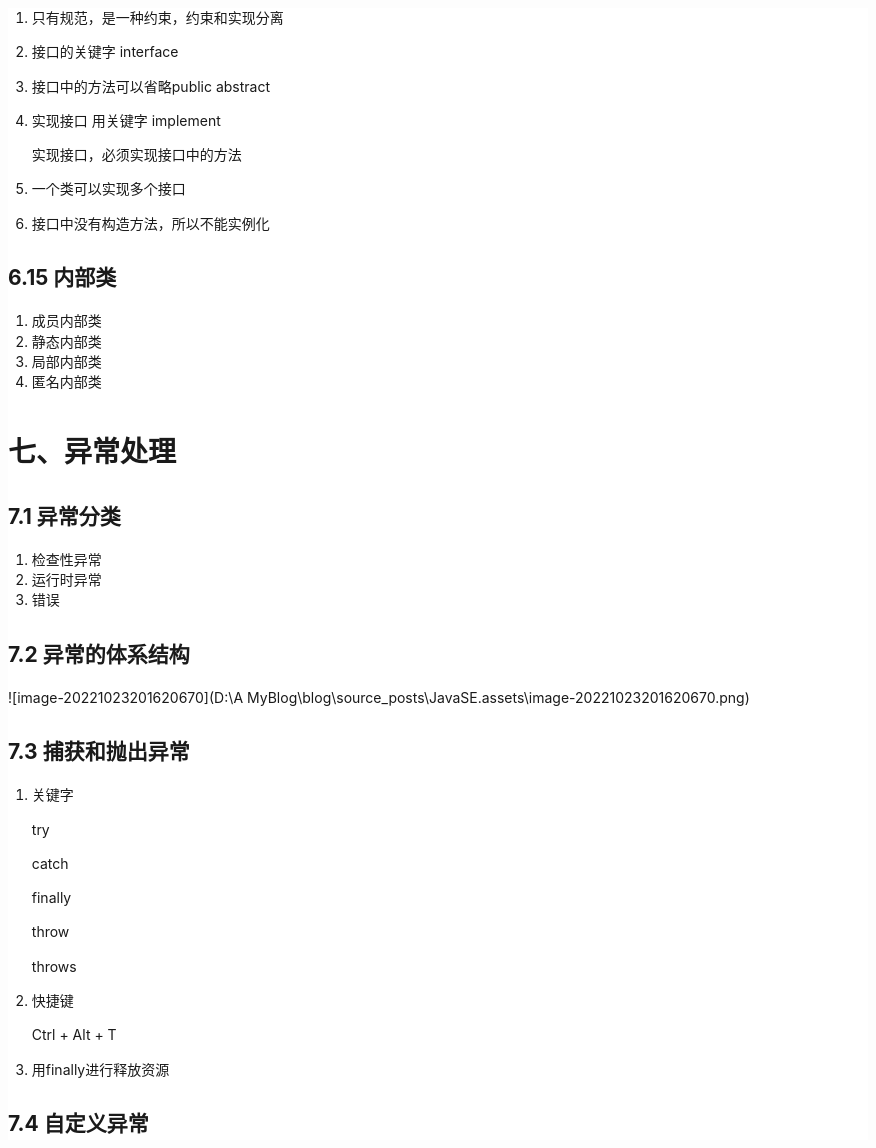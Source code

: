 1. 只有规范，是一种约束，约束和实现分离

2. 接口的关键字 interface

3. 接口中的方法可以省略public abstract

4. 实现接口 用关键字 implement

   实现接口，必须实现接口中的方法

5. 一个类可以实现多个接口

6. 接口中没有构造方法，所以不能实例化

## 6.15 内部类

1. 成员内部类
2. 静态内部类
3. 局部内部类
4. 匿名内部类

# 七、异常处理

## 7.1 异常分类

1. 检查性异常
2. 运行时异常
3. 错误

## 7.2 异常的体系结构

![image-20221023201620670](D:\A MyBlog\blog\source\_posts\JavaSE.assets\image-20221023201620670.png)

## 7.3 捕获和抛出异常

1. 关键字

   try

   catch

   finally

   throw

   throws

2. 快捷键

   Ctrl + Alt + T

3. 用finally进行释放资源

## 7.4 自定义异常
